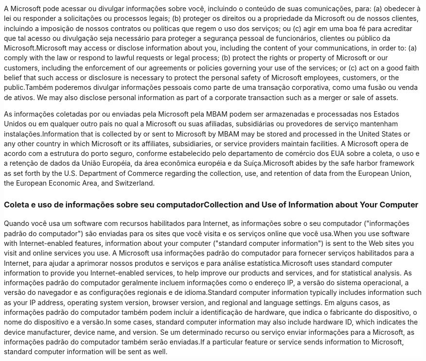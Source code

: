 <span data-ttu-id="2531e-122">A Microsoft pode acessar ou divulgar informações sobre você, incluindo o conteúdo de suas comunicações, para: (a) obedecer à lei ou responder a solicitações ou processos legais; (b) proteger os direitos ou a propriedade da Microsoft ou de nossos clientes, incluindo a imposição de nossos contratos ou políticas que regem o uso dos serviços; ou (c) agir em uma boa fé para acreditar que tal acesso ou divulgação seja necessário para proteger a segurança pessoal de funcionários, clientes ou público da Microsoft.</span><span class="sxs-lookup"><span data-stu-id="2531e-122">Microsoft may access or disclose information about you, including the content of your communications, in order to: (a) comply with the law or respond to lawful requests or legal process; (b) protect the rights or property of Microsoft or our customers, including the enforcement of our agreements or policies governing your use of the services; or (c) act on a good faith belief that such access or disclosure is necessary to protect the personal safety of Microsoft employees, customers, or the public.</span></span><span data-ttu-id="2531e-123">Também poderemos divulgar informações pessoais como parte de uma transação corporativa, como uma fusão ou venda de ativos.</span><span class="sxs-lookup"><span data-stu-id="2531e-123"> We may also disclose personal information as part of a corporate transaction such as a merger or sale of assets.</span></span>

<span data-ttu-id="2531e-124">As informações coletadas por ou enviadas pela Microsoft pela MBAM podem ser armazenadas e processadas nos Estados Unidos ou em qualquer outro país no qual a Microsoft ou suas afiliadas, subsidiárias ou provedores de serviço mantenham instalações.</span><span class="sxs-lookup"><span data-stu-id="2531e-124">Information that is collected by or sent to Microsoft by MBAM may be stored and processed in the United States or any other country in which Microsoft or its affiliates, subsidiaries, or service providers maintain facilities.</span></span> <span data-ttu-id="2531e-125">A Microsoft opera de acordo com a estrutura do porto seguro, conforme estabelecido pelo departamento de comércio dos EUA sobre a coleta, o uso e a retenção de dados da União Européia, da área econômica européia e da Suíça.</span><span class="sxs-lookup"><span data-stu-id="2531e-125">Microsoft abides by the safe harbor framework as set forth by the U.S. Department of Commerce regarding the collection, use, and retention of data from the European Union, the European Economic Area, and Switzerland.</span></span>

### <span data-ttu-id="2531e-126">Coleta e uso de informações sobre seu computador</span><span class="sxs-lookup"><span data-stu-id="2531e-126">Collection and Use of Information about Your Computer</span></span>

<span data-ttu-id="2531e-127">Quando você usa um software com recursos habilitados para Internet, as informações sobre o seu computador ("informações padrão do computador") são enviadas para os sites que você visita e os serviços online que você usa.</span><span class="sxs-lookup"><span data-stu-id="2531e-127">When you use software with Internet-enabled features, information about your computer ("standard computer information") is sent to the Web sites you visit and online services you use.</span></span> <span data-ttu-id="2531e-128">A Microsoft usa informações padrão do computador para fornecer serviços habilitados para a Internet, para ajudar a aprimorar nossos produtos e serviços e para análise estatística.</span><span class="sxs-lookup"><span data-stu-id="2531e-128">Microsoft uses standard computer information to provide you Internet-enabled services, to help improve our products and services, and for statistical analysis.</span></span> <span data-ttu-id="2531e-129">As informações padrão do computador geralmente incluem informações como o endereço IP, a versão do sistema operacional, a versão do navegador e as configurações regionais e de idioma.</span><span class="sxs-lookup"><span data-stu-id="2531e-129">Standard computer information typically includes information such as your IP address, operating system version, browser version, and regional and language settings.</span></span> <span data-ttu-id="2531e-130">Em alguns casos, as informações padrão do computador também podem incluir a identificação de hardware, que indica o fabricante do dispositivo, o nome do dispositivo e a versão.</span><span class="sxs-lookup"><span data-stu-id="2531e-130">In some cases, standard computer information may also include hardware ID, which indicates the device manufacturer, device name, and version.</span></span> <span data-ttu-id="2531e-131">Se um determinado recurso ou serviço enviar informações para a Microsoft, as informações padrão do computador também serão enviadas.</span><span class="sxs-lookup"><span data-stu-id="2531e-131">If a particular feature or service sends information to Microsoft, standard computer information will be sent as well.</span></span>

